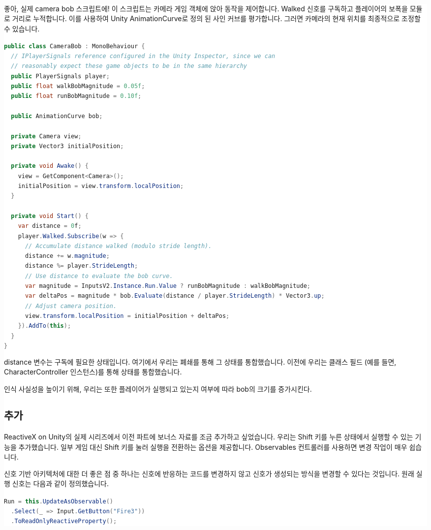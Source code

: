 좋아, 실제 camera bob 스크립트에! 이 스크립트는 카메라 게임 객체에 앉아 동작을 제어합니다. Walked 신호를 구독하고 플레이어의 보폭을 모듈로 거리로 누적합니다. 이를 사용하여 Unity AnimationCurve로 정의 된 사인 커브를 평가합니다. 그러면 카메라의 현재 위치를 최종적으로 조정할 수 있습니다.

```csharp
public class CameraBob : MonoBehaviour {
  // IPlayerSignals reference configured in the Unity Inspector, since we can
  // reasonably expect these game objects to be in the same hierarchy
  public PlayerSignals player;
  public float walkBobMagnitude = 0.05f;
  public float runBobMagnitude = 0.10f;

  public AnimationCurve bob;

  private Camera view;
  private Vector3 initialPosition;

  private void Awake() {
    view = GetComponent<Camera>();
    initialPosition = view.transform.localPosition;
  }

  private void Start() {
    var distance = 0f;
    player.Walked.Subscribe(w => {
      // Accumulate distance walked (modulo stride length).
      distance += w.magnitude;
      distance %= player.StrideLength;
      // Use distance to evaluate the bob curve.
      var magnitude = InputsV2.Instance.Run.Value ? runBobMagnitude : walkBobMagnitude;
      var deltaPos = magnitude * bob.Evaluate(distance / player.StrideLength) * Vector3.up;
      // Adjust camera position.
      view.transform.localPosition = initialPosition + deltaPos;
    }).AddTo(this);
  }
}
```
distance 변수는 구독에 필요한 상태입니다. 여기에서 우리는 폐쇄를 통해 그 상태를 통합했습니다. 이전에 우리는 클래스 필드 (예를 들면, CharacterController 인스턴스)를 통해 상태를 통합했습니다.

인식 사실성을 높이기 위해, 우리는 또한 플레이어가 실행되고 있는지 여부에 따라 bob의 크기를 증가시킨다. 

## 추가
ReactiveX on Unity의 실제 시리즈에서 이전 파트에 보너스 자료를 조금 추가하고 싶었습니다. 우리는 Shift 키를 누른 상태에서 실행할 수 있는 기능을 추가했습니다. 일부 게임 대신 Shift 키를 눌러 실행을 전환하는 옵션을 제공합니다. Observables 컨트롤러를 사용하면 변경 작업이 매우 쉽습니다.

신호 기반 아키텍처에 대한 더 좋은 점 중 하나는 신호에 반응하는 코드를 변경하지 않고 신호가 생성되는 방식을 변경할 수 있다는 것입니다. 원래 실행 신호는 다음과 같이 정의했습니다.

```csharp
Run = this.UpdateAsObservable()
  .Select(_ => Input.GetButton("Fire3"))
  .ToReadOnlyReactiveProperty();
```
